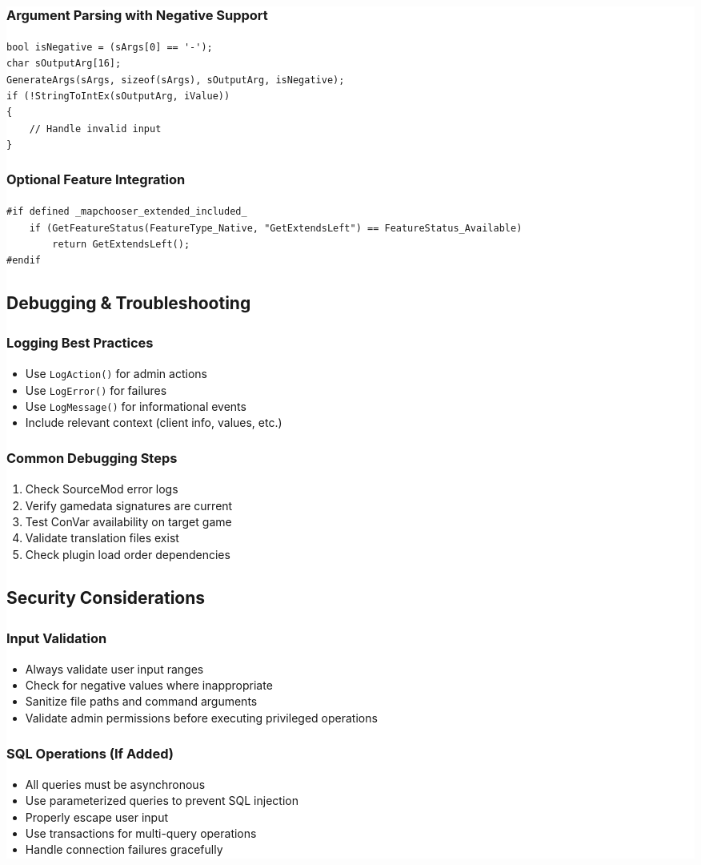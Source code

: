 ### Argument Parsing with Negative Support
```sourcepawn
bool isNegative = (sArgs[0] == '-');
char sOutputArg[16];
GenerateArgs(sArgs, sizeof(sArgs), sOutputArg, isNegative);
if (!StringToIntEx(sOutputArg, iValue))
{
    // Handle invalid input
}
```

### Optional Feature Integration
```sourcepawn
#if defined _mapchooser_extended_included_
    if (GetFeatureStatus(FeatureType_Native, "GetExtendsLeft") == FeatureStatus_Available)
        return GetExtendsLeft();
#endif
```

## Debugging & Troubleshooting

### Logging Best Practices
- Use `LogAction()` for admin actions
- Use `LogError()` for failures
- Use `LogMessage()` for informational events
- Include relevant context (client info, values, etc.)

### Common Debugging Steps
1. Check SourceMod error logs
2. Verify gamedata signatures are current
3. Test ConVar availability on target game
4. Validate translation files exist
5. Check plugin load order dependencies

## Security Considerations

### Input Validation
- Always validate user input ranges
- Check for negative values where inappropriate
- Sanitize file paths and command arguments
- Validate admin permissions before executing privileged operations

### SQL Operations (If Added)
- All queries must be asynchronous
- Use parameterized queries to prevent SQL injection
- Properly escape user input
- Use transactions for multi-query operations
- Handle connection failures gracefully
